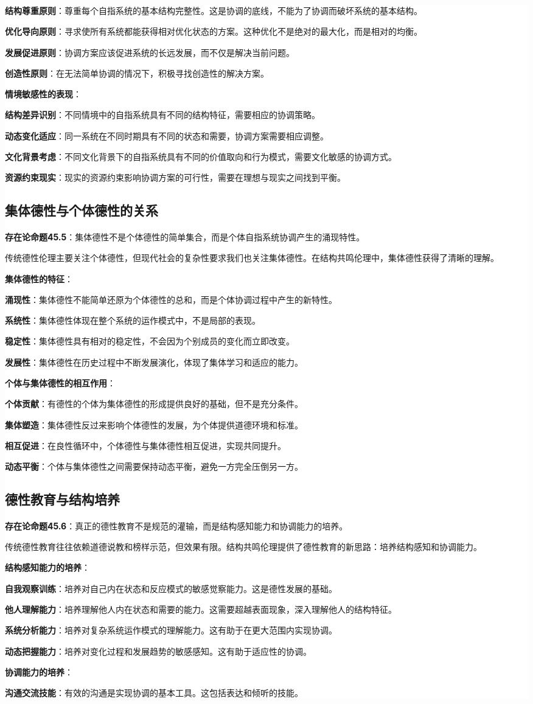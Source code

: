 **结构尊重原则**：尊重每个自指系统的基本结构完整性。这是协调的底线，不能为了协调而破坏系统的基本结构。

**优化导向原则**：寻求使所有系统都能获得相对优化状态的方案。这种优化不是绝对的最大化，而是相对的均衡。

**发展促进原则**：协调方案应该促进系统的长远发展，而不仅是解决当前问题。

**创造性原则**：在无法简单协调的情况下，积极寻找创造性的解决方案。

**情境敏感性的表现**：

**结构差异识别**：不同情境中的自指系统具有不同的结构特征，需要相应的协调策略。

**动态变化适应**：同一系统在不同时期具有不同的状态和需要，协调方案需要相应调整。

**文化背景考虑**：不同文化背景下的自指系统具有不同的价值取向和行为模式，需要文化敏感的协调方式。

**资源约束现实**：现实的资源约束影响协调方案的可行性，需要在理想与现实之间找到平衡。

## 集体德性与个体德性的关系

**存在论命题45.5**：集体德性不是个体德性的简单集合，而是个体自指系统协调产生的涌现特性。

传统德性伦理主要关注个体德性，但现代社会的复杂性要求我们也关注集体德性。在结构共鸣伦理中，集体德性获得了清晰的理解。

**集体德性的特征**：

**涌现性**：集体德性不能简单还原为个体德性的总和，而是个体协调过程中产生的新特性。

**系统性**：集体德性体现在整个系统的运作模式中，不是局部的表现。

**稳定性**：集体德性具有相对的稳定性，不会因为个别成员的变化而立即改变。

**发展性**：集体德性在历史过程中不断发展演化，体现了集体学习和适应的能力。

**个体与集体德性的相互作用**：

**个体贡献**：有德性的个体为集体德性的形成提供良好的基础，但不是充分条件。

**集体塑造**：集体德性反过来影响个体德性的发展，为个体提供道德环境和标准。

**相互促进**：在良性循环中，个体德性与集体德性相互促进，实现共同提升。

**动态平衡**：个体与集体德性之间需要保持动态平衡，避免一方完全压倒另一方。

## 德性教育与结构培养

**存在论命题45.6**：真正的德性教育不是规范的灌输，而是结构感知能力和协调能力的培养。

传统德性教育往往依赖道德说教和榜样示范，但效果有限。结构共鸣伦理提供了德性教育的新思路：培养结构感知和协调能力。

**结构感知能力的培养**：

**自我观察训练**：培养对自己内在状态和反应模式的敏感觉察能力。这是德性发展的基础。

**他人理解能力**：培养理解他人内在状态和需要的能力。这需要超越表面现象，深入理解他人的结构特征。

**系统分析能力**：培养对复杂系统运作模式的理解能力。这有助于在更大范围内实现协调。

**动态把握能力**：培养对变化过程和发展趋势的敏感感知。这有助于适应性的协调。

**协调能力的培养**：

**沟通交流技能**：有效的沟通是实现协调的基本工具。这包括表达和倾听的技能。
